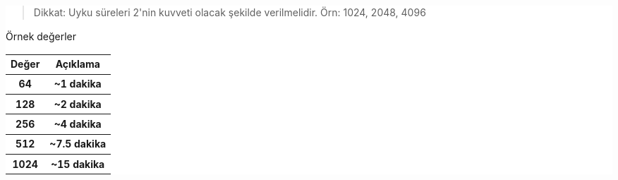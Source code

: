 </table>

> Dikkat: Uyku süreleri 2'nin kuvveti olacak şekilde verilmelidir. Örn: 1024, 2048, 4096

Örnek  değerler

<table>
<tr>

<th>
Değer
</th>
<th>
Açıklama
</th>
</tr>


<tr>
<th>
64
</th>
<th>
~1 dakika
</th>
</tr>

<tr>
<th>
128
</th>
<th>
~2 dakika
</th>
</tr>

<tr>
<th>
256
</th>
<th>
~4 dakika
</th>
</tr>

<tr>
<th>
512
</th>
<th>
~7.5 dakika
</th>
</tr>

<tr>
<th>
1024
</th>
<th>
~15 dakika
</th>
</tr>

